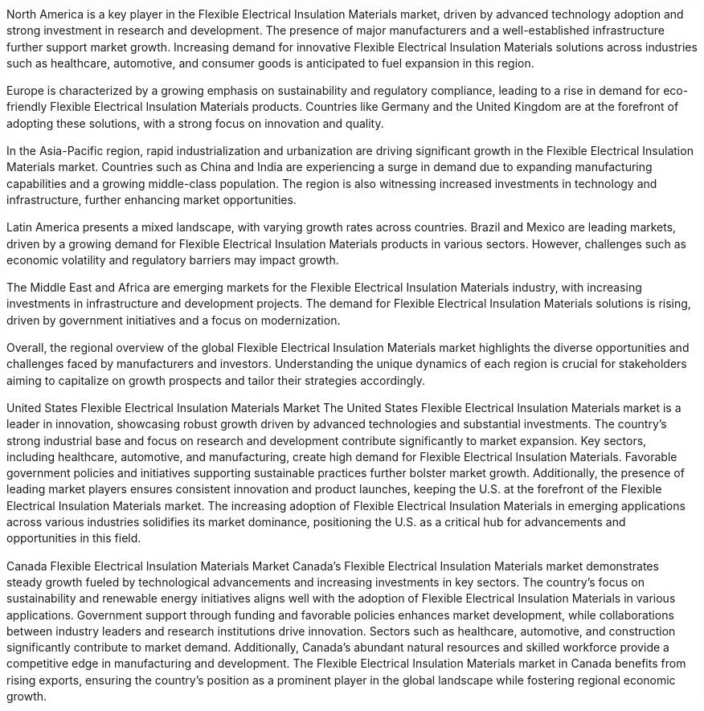 North America is a key player in the Flexible Electrical Insulation Materials market, driven by advanced technology adoption and strong investment in research and development. The presence of major manufacturers and a well-established infrastructure further support market growth. Increasing demand for innovative Flexible Electrical Insulation Materials solutions across industries such as healthcare, automotive, and consumer goods is anticipated to fuel expansion in this region.

Europe is characterized by a growing emphasis on sustainability and regulatory compliance, leading to a rise in demand for eco-friendly Flexible Electrical Insulation Materials products. Countries like Germany and the United Kingdom are at the forefront of adopting these solutions, with a strong focus on innovation and quality.

In the Asia-Pacific region, rapid industrialization and urbanization are driving significant growth in the Flexible Electrical Insulation Materials market. Countries such as China and India are experiencing a surge in demand due to expanding manufacturing capabilities and a growing middle-class population. The region is also witnessing increased investments in technology and infrastructure, further enhancing market opportunities.

Latin America presents a mixed landscape, with varying growth rates across countries. Brazil and Mexico are leading markets, driven by a growing demand for Flexible Electrical Insulation Materials products in various sectors. However, challenges such as economic volatility and regulatory barriers may impact growth.

The Middle East and Africa are emerging markets for the Flexible Electrical Insulation Materials industry, with increasing investments in infrastructure and development projects. The demand for Flexible Electrical Insulation Materials solutions is rising, driven by government initiatives and a focus on modernization.

Overall, the regional overview of the global Flexible Electrical Insulation Materials market highlights the diverse opportunities and challenges faced by manufacturers and investors. Understanding the unique dynamics of each region is crucial for stakeholders aiming to capitalize on growth prospects and tailor their strategies accordingly.

United States Flexible Electrical Insulation Materials Market
The United States Flexible Electrical Insulation Materials market is a leader in innovation, showcasing robust growth driven by advanced technologies and substantial investments. The country’s strong industrial base and focus on research and development contribute significantly to market expansion. Key sectors, including healthcare, automotive, and manufacturing, create high demand for Flexible Electrical Insulation Materials. Favorable government policies and initiatives supporting sustainable practices further bolster market growth. Additionally, the presence of leading market players ensures consistent innovation and product launches, keeping the U.S. at the forefront of the Flexible Electrical Insulation Materials market. The increasing adoption of Flexible Electrical Insulation Materials in emerging applications across various industries solidifies its market dominance, positioning the U.S. as a critical hub for advancements and opportunities in this field.

Canada Flexible Electrical Insulation Materials Market
Canada’s Flexible Electrical Insulation Materials market demonstrates steady growth fueled by technological advancements and increasing investments in key sectors. The country’s focus on sustainability and renewable energy initiatives aligns well with the adoption of Flexible Electrical Insulation Materials in various applications. Government support through funding and favorable policies enhances market development, while collaborations between industry leaders and research institutions drive innovation. Sectors such as healthcare, automotive, and construction significantly contribute to market demand. Additionally, Canada’s abundant natural resources and skilled workforce provide a competitive edge in manufacturing and development. The Flexible Electrical Insulation Materials market in Canada benefits from rising exports, ensuring the country’s position as a prominent player in the global landscape while fostering regional economic growth.
